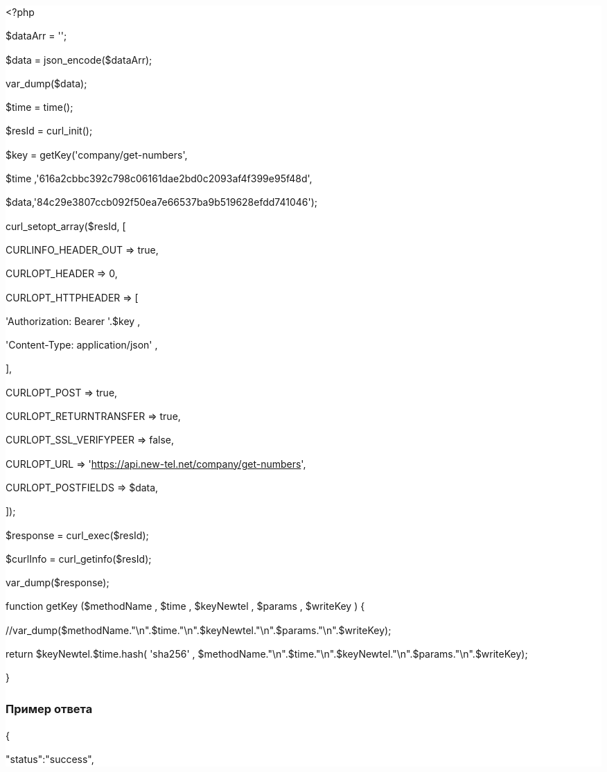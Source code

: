 \<?php

\$dataArr = '';

\$data = json_encode(\$dataArr);

var_dump(\$data);

\$time = time();

\$resId = curl\_init();

\$key = getKey('company/get-numbers',

\$time ,'616a2cbbc392c798c06161dae2bd0c2093af4f399e95f48d',

\$data,'84c29e3807ccb092f50ea7e66537ba9b519628efdd741046');

curl_setopt_array(\$resId, [

CURLINFO_HEADER_OUT =\> true,

CURLOPT_HEADER =\> 0,

CURLOPT_HTTPHEADER =\> [

'Authorization: Bearer '.\$key ,

'Content-Type: application/json' ,

],

CURLOPT_POST =\> true,

CURLOPT_RETURNTRANSFER =\> true,

CURLOPT_SSL_VERIFYPEER =\> false,

CURLOPT_URL =\> 'https://api.new-tel.net/company/get-numbers',

CURLOPT_POSTFIELDS =\> \$data,

]);

\$response = curl_exec(\$resId);

\$curlInfo = curl_getinfo(\$resId);

var_dump(\$response);

function getKey (\$methodName , \$time , \$keyNewtel , \$params , \$writeKey ) {

//var_dump(\$methodName."\\n".\$time."\\n".\$keyNewtel."\\n".\$params."\\n".\$writeKey);

return \$keyNewtel.\$time.hash( 'sha256' ,
\$methodName."\\n".\$time."\\n".\$keyNewtel."\\n".\$params."\\n".\$writeKey);

}

### **Пример ответа**

{

"status":"success",
